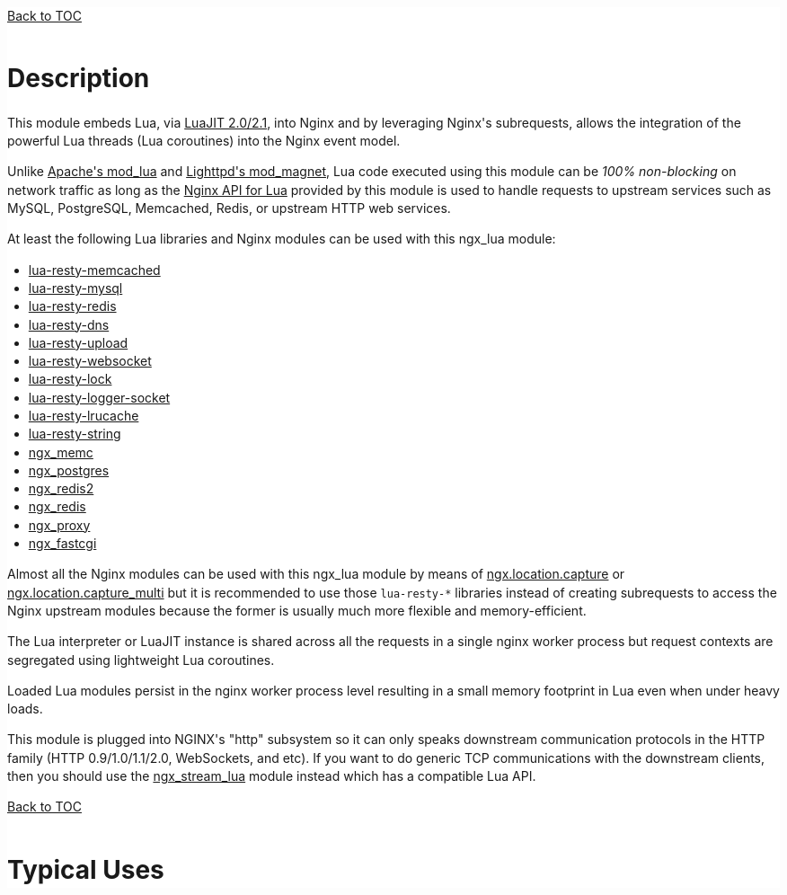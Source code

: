 [Back to TOC](#table-of-contents)

Description
===========

This module embeds Lua, via [LuaJIT 2.0/2.1](http://luajit.org/luajit.html), into Nginx and by leveraging Nginx's subrequests, allows the integration of the powerful Lua threads (Lua coroutines) into the Nginx event model.

Unlike [Apache's mod_lua](https://httpd.apache.org/docs/trunk/mod/mod_lua.html) and [Lighttpd's mod_magnet](http://redmine.lighttpd.net/wiki/1/Docs:ModMagnet), Lua code executed using this module can be *100% non-blocking* on network traffic as long as the [Nginx API for Lua](#nginx-api-for-lua) provided by this module is used to handle
requests to upstream services such as MySQL, PostgreSQL, Memcached, Redis, or upstream HTTP web services.

At least the following Lua libraries and Nginx modules can be used with this ngx_lua module:

* [lua-resty-memcached](https://github.com/openresty/lua-resty-memcached)
* [lua-resty-mysql](https://github.com/openresty/lua-resty-mysql)
* [lua-resty-redis](https://github.com/openresty/lua-resty-redis)
* [lua-resty-dns](https://github.com/openresty/lua-resty-dns)
* [lua-resty-upload](https://github.com/openresty/lua-resty-upload)
* [lua-resty-websocket](https://github.com/openresty/lua-resty-websocket)
* [lua-resty-lock](https://github.com/openresty/lua-resty-lock)
* [lua-resty-logger-socket](https://github.com/cloudflare/lua-resty-logger-socket)
* [lua-resty-lrucache](https://github.com/openresty/lua-resty-lrucache)
* [lua-resty-string](https://github.com/openresty/lua-resty-string)
* [ngx_memc](http://github.com/openresty/memc-nginx-module)
* [ngx_postgres](https://github.com/FRiCKLE/ngx_postgres)
* [ngx_redis2](http://github.com/openresty/redis2-nginx-module)
* [ngx_redis](http://wiki.nginx.org/HttpRedisModule)
* [ngx_proxy](http://nginx.org/en/docs/http/ngx_http_proxy_module.html)
* [ngx_fastcgi](http://nginx.org/en/docs/http/ngx_http_fastcgi_module.html)

Almost all the Nginx modules can be used with this ngx_lua module by means of [ngx.location.capture](#ngxlocationcapture) or [ngx.location.capture_multi](#ngxlocationcapture_multi) but it is recommended to use those `lua-resty-*` libraries instead of creating subrequests to access the Nginx upstream modules because the former is usually much more flexible and memory-efficient.

The Lua interpreter or LuaJIT instance is shared across all the requests in a single nginx worker process but request contexts are segregated using lightweight Lua coroutines.

Loaded Lua modules persist in the nginx worker process level resulting in a small memory footprint in Lua even when under heavy loads.

This module is plugged into NGINX's "http" subsystem so it can only speaks downstream communication protocols in the HTTP family (HTTP 0.9/1.0/1.1/2.0, WebSockets, and etc).
If you want to do generic TCP communications with the downstream clients, then you should use the [ngx_stream_lua](https://github.com/openresty/stream-lua-nginx-module#readme) module instead
which has a compatible Lua API.

[Back to TOC](#table-of-contents)

Typical Uses
============
